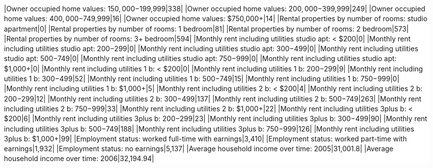 |Owner occupied home values: $150,000-$199,999|338|
|Owner occupied home values: $200,000-$399,999|249|
|Owner occupied home values: $400,000-$749,999|16|
|Owner occupied home values: $750,000+|14|
|Rental properties by number of rooms: studio apartment|0|
|Rental properties by number of rooms: 1 bedroom|81|
|Rental properties by number of rooms: 2 bedroom|573|
|Rental properties by number of rooms: 3+ bedroom|594|
|Monthly rent including utilities studio apt: < $200|0|
|Monthly rent including utilities studio apt: $200-$299|0|
|Monthly rent including utilities studio apt: $300-$499|0|
|Monthly rent including utilities studio apt: $500-$749|0|
|Monthly rent including utilities studio apt: $750-$999|0|
|Monthly rent including utilities studio apt: $1,000+|0|
|Monthly rent including utilities 1 b: < $200|0|
|Monthly rent including utilities 1 b: $200-$299|9|
|Monthly rent including utilities 1 b: $300-$499|52|
|Monthly rent including utilities 1 b: $500-$749|15|
|Monthly rent including utilities 1 b: $750-$999|0|
|Monthly rent including utilities 1 b: $1,000+|5|
|Monthly rent including utilities 2 b: < $200|4|
|Monthly rent including utilities 2 b: $200-$299|12|
|Monthly rent including utilities 2 b: $300-$499|137|
|Monthly rent including utilities 2 b: $500-$749|263|
|Monthly rent including utilities 2 b: $750-$999|33|
|Monthly rent including utilities 2 b: $1,000+|22|
|Monthly rent including utilities 3plus b: < $200|6|
|Monthly rent including utilities 3plus b: $200-$299|23|
|Monthly rent including utilities 3plus b: $300-$499|90|
|Monthly rent including utilities 3plus b: $500-$749|188|
|Monthly rent including utilities 3plus b: $750-$999|126|
|Monthly rent including utilities 3plus b: $1,000+|99|
|Employment status: worked full-time with earnings|3,410|
|Employment status: worked part-time with earnings|1,932|
|Employment status: no earnings|5,137|
|Average household income over time: 2005|31,001.8|
|Average household income over time: 2006|32,194.94|